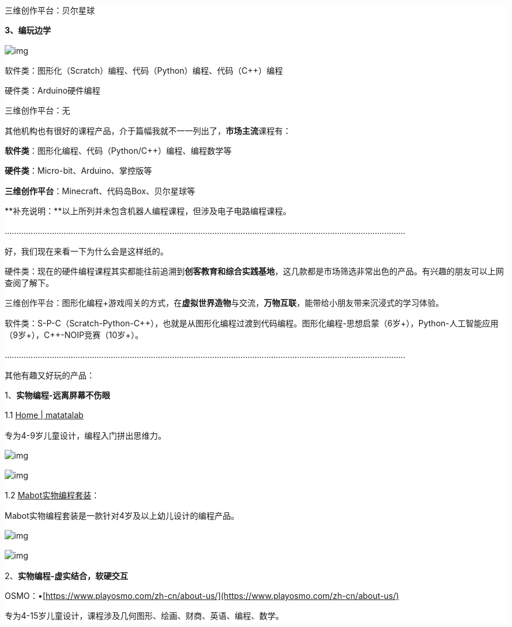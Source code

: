 三维创作平台：贝尔星球

**3、编玩边学**

![img](https://pic4.zhimg.com/80/v2-fe8bc16d85eb84b5edb424839daae6ab_720w.jpg)

软件类：图形化（Scratch）编程、代码（Python）编程、代码（C++）编程

硬件类：Arduino硬件编程

三维创作平台：无

其他机构也有很好的课程产品，介于篇幅我就不一一列出了，**市场主流**课程有：

**软件类**：图形化编程、代码（Python/C++）编程、编程数学等

**硬件类**：Micro-bit、Arduino、掌控版等

**三维创作平台**：Minecraft、代码岛Box、贝尔星球等

**补充说明：**以上所列并未包含机器人编程课程，但涉及电子电路编程课程。

..........................................................................................................................................................................

好，我们现在来看一下为什么会是这样纸的。

硬件类：现在的硬件编程课程其实都能往前追溯到**创客教育和综合实践基地**，这几款都是市场筛选非常出色的产品。有兴趣的朋友可以上网查阅了解下。

三维创作平台：图形化编程+游戏闯关的方式，在**虚拟世界造物**与交流，**万物互联**，能带给小朋友带来沉浸式的学习体验。

软件类：S-P-C（Scratch-Python-C++），也就是从图形化编程过渡到代码编程。图形化编程-思想启蒙（6岁+），Python-人工智能应用（9岁+），C++-NOIP竞赛（10岁+）。

..........................................................................................................................................................................

其他有趣又好玩的产品：

1、**实物编程-远离屏幕不伤眼**

1.1 [Home | matatalab](https://matatalab.com/)

专为4-9岁儿童设计，编程入门拼出思维力。

![img](https://pic3.zhimg.com/80/v2-a7c20c535ac6520b5a332da9add657ee_720w.jpg)

![img](https://pic1.zhimg.com/80/v2-a657cc42af3718196463e858f6c55700_720w.jpg)

1.2 [Mabot实物编程套装](https://mabot.bellrobot.com/physical-code-kit.html)：

Mabot实物编程套装是一款针对4岁及以上幼儿设计的编程产品。

![img](https://pic2.zhimg.com/80/v2-f495c46ec3b1d01c8bf669d972473cb5_720w.jpg)

![img](https://pic2.zhimg.com/80/v2-f237b7e47f733e7853b5ef627ecc6301_720w.jpg)

2、**实物编程-虚实结合，软硬交互**

OSMO：•[https://www.playosmo.com/zh-cn/about-us/](https://www.playosmo.com/zh-cn/about-us/)

专为4-15岁儿童设计，课程涉及几何图形、绘画、财商、英语、编程、数学。
